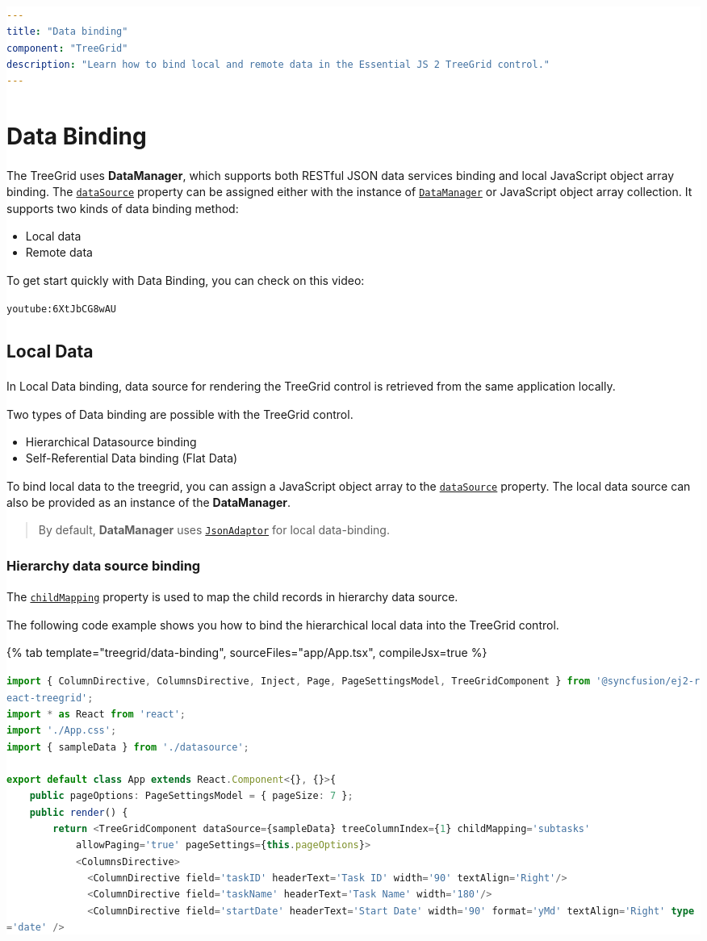```yaml
---
title: "Data binding"
component: "TreeGrid"
description: "Learn how to bind local and remote data in the Essential JS 2 TreeGrid control."
---
```


# Data Binding

The TreeGrid uses **DataManager**, which supports both RESTful JSON data services binding and local JavaScript object array binding. The [`dataSource`](../api/treegrid#dataSource) property can be assigned either with the instance of [`DataManager`](https://ej2.syncfusion.com/documentation/data/data-binding/) or JavaScript object array collection.
It supports two kinds of data binding method:
* Local data
* Remote data

To get start quickly with Data Binding, you can check on this video:

`youtube:6XtJbCG8wAU`

## Local Data

In Local Data binding, data source for rendering the TreeGrid control is retrieved from the same application locally.

Two types of Data binding are possible with the TreeGrid control.

* Hierarchical Datasource binding
* Self-Referential Data binding (Flat Data)

To bind local data to the treegrid, you can assign a JavaScript object array to the [`dataSource`](../api/treegrid#datasource) property. The local data source can also be provided as an instance of the **DataManager**.

> By default, **DataManager** uses [`JsonAdaptor`](https://ej2.syncfusion.com/documentation/data/adaptors/#json-adaptor) for local data-binding.

### Hierarchy data source binding

The [`childMapping`](../api/treegrid#childMapping) property is used to map the child records in hierarchy data source.

The following code example shows you how to bind the hierarchical local data into the TreeGrid control.

{% tab template="treegrid/data-binding", sourceFiles="app/App.tsx", compileJsx=true %}

```typescript
import { ColumnDirective, ColumnsDirective, Inject, Page, PageSettingsModel, TreeGridComponent } from '@syncfusion/ej2-react-treegrid';
import * as React from 'react';
import './App.css';
import { sampleData } from './datasource';

export default class App extends React.Component<{}, {}>{
    public pageOptions: PageSettingsModel = { pageSize: 7 };
    public render() {
        return <TreeGridComponent dataSource={sampleData} treeColumnIndex={1} childMapping='subtasks'
            allowPaging='true' pageSettings={this.pageOptions}>
            <ColumnsDirective>
              <ColumnDirective field='taskID' headerText='Task ID' width='90' textAlign='Right'/>
              <ColumnDirective field='taskName' headerText='Task Name' width='180'/>
              <ColumnDirective field='startDate' headerText='Start Date' width='90' format='yMd' textAlign='Right' type='date' />
```